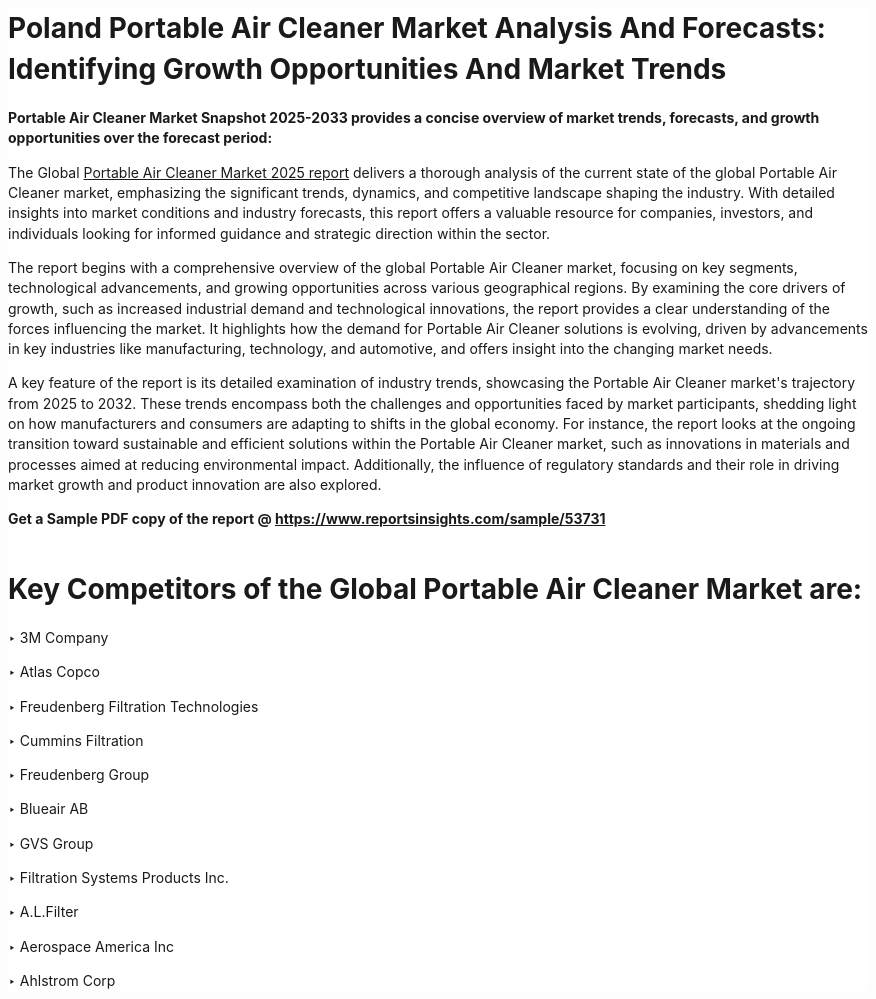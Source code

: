 # Poland Portable Air Cleaner Market Analysis And Forecasts: Identifying Growth Opportunities And Market Trends

<strong>Portable Air Cleaner Market Snapshot 2025-2033 provides a concise overview of market trends, forecasts, and growth opportunities over the forecast period:</strong>

 The Global <a href=https://www.reportsinsights.com/sample/53731>Portable Air Cleaner Market 2025 report</a> delivers a thorough analysis of the current state of the global Portable Air Cleaner market, emphasizing the significant trends, dynamics, and competitive landscape shaping the industry. With detailed insights into market conditions and industry forecasts, this report offers a valuable resource for companies, investors, and individuals looking for informed guidance and strategic direction within the sector.

The report begins with a comprehensive overview of the global Portable Air Cleaner market, focusing on key segments, technological advancements, and growing opportunities across various geographical regions. By examining the core drivers of growth, such as increased industrial demand and technological innovations, the report provides a clear understanding of the forces influencing the market. It highlights how the demand for Portable Air Cleaner solutions is evolving, driven by advancements in key industries like manufacturing, technology, and automotive, and offers insight into the changing market needs.

A key feature of the report is its detailed examination of industry trends, showcasing the Portable Air Cleaner market's trajectory from 2025 to 2032. These trends encompass both the challenges and opportunities faced by market participants, shedding light on how manufacturers and consumers are adapting to shifts in the global economy. For instance, the report looks at the ongoing transition toward sustainable and efficient solutions within the Portable Air Cleaner market, such as innovations in materials and processes aimed at reducing environmental impact. Additionally, the influence of regulatory standards and their role in driving market growth and product innovation are also explored.

<strong>Get a Sample PDF copy of the report @ <a href=https://www.reportsinsights.com/sample/53731>https://www.reportsinsights.com/sample/53731</a></strong>

# <strong>Key Competitors of the Global Portable Air Cleaner Market are:</strong>

‣ 3M Company

‣ Atlas Copco

‣ Freudenberg Filtration Technologies

‣ Cummins Filtration

‣ Freudenberg Group

‣ Blueair AB

‣ GVS Group

‣ Filtration Systems Products Inc.

‣ A.L.Filter

‣ Aerospace America Inc

‣ Ahlstrom Corp
